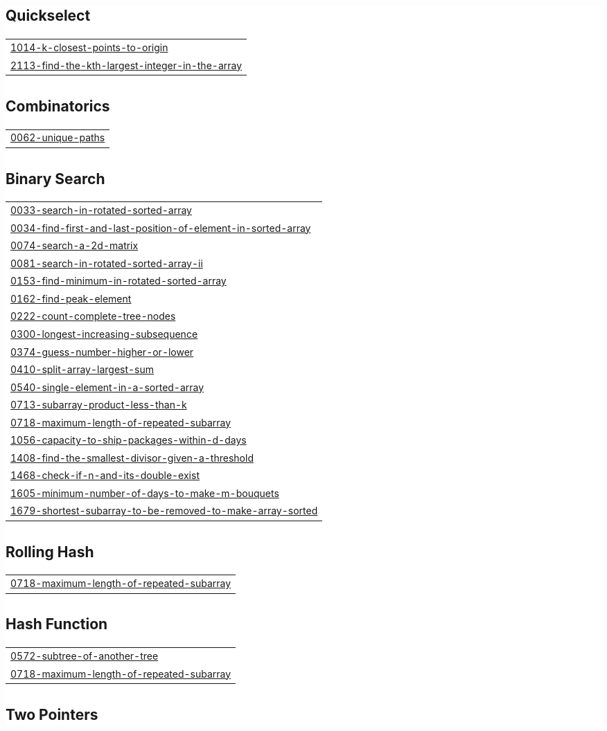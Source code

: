 ## Quickselect
|  |
| ------- |
| [1014-k-closest-points-to-origin](https://github.com/kumararyan22/CrackYourPlacement/tree/master/1014-k-closest-points-to-origin) |
| [2113-find-the-kth-largest-integer-in-the-array](https://github.com/kumararyan22/CrackYourPlacement/tree/master/2113-find-the-kth-largest-integer-in-the-array) |
## Combinatorics
|  |
| ------- |
| [0062-unique-paths](https://github.com/kumararyan22/CrackYourPlacement/tree/master/0062-unique-paths) |
## Binary Search
|  |
| ------- |
| [0033-search-in-rotated-sorted-array](https://github.com/kumararyan22/CrackYourPlacement/tree/master/0033-search-in-rotated-sorted-array) |
| [0034-find-first-and-last-position-of-element-in-sorted-array](https://github.com/kumararyan22/CrackYourPlacement/tree/master/0034-find-first-and-last-position-of-element-in-sorted-array) |
| [0074-search-a-2d-matrix](https://github.com/kumararyan22/CrackYourPlacement/tree/master/0074-search-a-2d-matrix) |
| [0081-search-in-rotated-sorted-array-ii](https://github.com/kumararyan22/CrackYourPlacement/tree/master/0081-search-in-rotated-sorted-array-ii) |
| [0153-find-minimum-in-rotated-sorted-array](https://github.com/kumararyan22/CrackYourPlacement/tree/master/0153-find-minimum-in-rotated-sorted-array) |
| [0162-find-peak-element](https://github.com/kumararyan22/CrackYourPlacement/tree/master/0162-find-peak-element) |
| [0222-count-complete-tree-nodes](https://github.com/kumararyan22/CrackYourPlacement/tree/master/0222-count-complete-tree-nodes) |
| [0300-longest-increasing-subsequence](https://github.com/kumararyan22/CrackYourPlacement/tree/master/0300-longest-increasing-subsequence) |
| [0374-guess-number-higher-or-lower](https://github.com/kumararyan22/CrackYourPlacement/tree/master/0374-guess-number-higher-or-lower) |
| [0410-split-array-largest-sum](https://github.com/kumararyan22/CrackYourPlacement/tree/master/0410-split-array-largest-sum) |
| [0540-single-element-in-a-sorted-array](https://github.com/kumararyan22/CrackYourPlacement/tree/master/0540-single-element-in-a-sorted-array) |
| [0713-subarray-product-less-than-k](https://github.com/kumararyan22/CrackYourPlacement/tree/master/0713-subarray-product-less-than-k) |
| [0718-maximum-length-of-repeated-subarray](https://github.com/kumararyan22/CrackYourPlacement/tree/master/0718-maximum-length-of-repeated-subarray) |
| [1056-capacity-to-ship-packages-within-d-days](https://github.com/kumararyan22/CrackYourPlacement/tree/master/1056-capacity-to-ship-packages-within-d-days) |
| [1408-find-the-smallest-divisor-given-a-threshold](https://github.com/kumararyan22/CrackYourPlacement/tree/master/1408-find-the-smallest-divisor-given-a-threshold) |
| [1468-check-if-n-and-its-double-exist](https://github.com/kumararyan22/CrackYourPlacement/tree/master/1468-check-if-n-and-its-double-exist) |
| [1605-minimum-number-of-days-to-make-m-bouquets](https://github.com/kumararyan22/CrackYourPlacement/tree/master/1605-minimum-number-of-days-to-make-m-bouquets) |
| [1679-shortest-subarray-to-be-removed-to-make-array-sorted](https://github.com/kumararyan22/CrackYourPlacement/tree/master/1679-shortest-subarray-to-be-removed-to-make-array-sorted) |
## Rolling Hash
|  |
| ------- |
| [0718-maximum-length-of-repeated-subarray](https://github.com/kumararyan22/CrackYourPlacement/tree/master/0718-maximum-length-of-repeated-subarray) |
## Hash Function
|  |
| ------- |
| [0572-subtree-of-another-tree](https://github.com/kumararyan22/CrackYourPlacement/tree/master/0572-subtree-of-another-tree) |
| [0718-maximum-length-of-repeated-subarray](https://github.com/kumararyan22/CrackYourPlacement/tree/master/0718-maximum-length-of-repeated-subarray) |
## Two Pointers